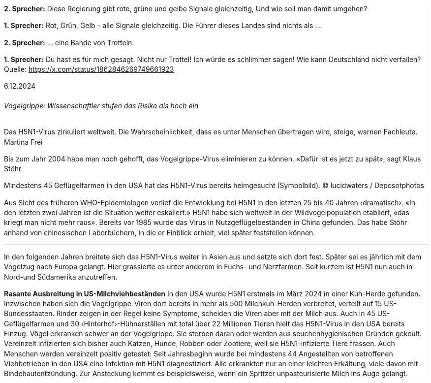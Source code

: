 **2. Sprecher:**
Diese Regierung gibt rote, grüne und gelbe Signale gleichzeitig, Und wie soll man damit umgehen?

**1. Sprecher:**
Rot, Grün, Gelb – alle Signale gleichzeitig. Die Führer dieses Landes sind nichts als …

**2. Sprecher:**
… eine Bande von Trotteln.

**1. Sprecher:**
Du hast es für mich gesagt. Nicht nur Trottel! Ich würde es schlimmer sagen!
Wie kann Deutschland nicht verfallen?
Quelle: https://x.com/status/1862846269749661923

6.12.2024

###### Vogelgrippe: Wissenschaftler stufen das Risiko als hoch ein
 Das H5N1-Virus zirkuliert weltweit. Die Wahrscheinlichkeit, dass es unter Menschen übertragen wird, steige, warnen Fachleute.
Martina Frei

Bis zum Jahr 2004 habe man noch gehofft, das Vogelgrippe-Virus eliminieren zu können.
«Dafür ist es jetzt zu spät», sagt Klaus Stöhr.

Mindestens 45 Geflügelfarmen in den USA hat das H5N1-Virus bereits heimgesucht (Symbolbild).
© lucidwaters / Deposotphotos

Aus Sicht des früheren WHO-Epidemiologen verlief die Entwicklung bei H5N1 in den letzten 25 bis 40
Jahren ‹dramatisch›. «In den letzten zwei Jahren ist die Situation weiter eskaliert.» H5N1 habe sich weltweit
in der Wildvogelpopulation etabliert, «das kriegt man nicht mehr raus».
Bereits vor 1985 wurde das Virus in Nutzgeflügelbeständen in China gefunden. Das habe Stöhr anhand
von chinesischen Laborbüchern, in die er Einblick erhielt, viel später feststellen können.


-----

In den folgenden Jahren breitete sich das H5N1-Virus weiter in Asien aus und setzte sich dort fest. Später
sei es jährlich mit dem Vogelzug nach Europa gelangt. Hier grassierte es unter anderem in Fuchs- und
Nerzfarmen. Seit kurzem ist H5N1 nun auch in Nord-und Südamerika anzutreffen.

**Rasante Ausbreitung in US-Milchviehbeständen**
In den USA wurde H5N1 erstmals im März 2024 in einer Kuh-Herde gefunden. Inzwischen haben sich die
Vogelgrippe-Viren dort bereits in mehr als 500 Milchkuh-Herden verbreitet, verteilt auf 15 US-Bundesstaaten. Rinder zeigen in der Regel keine Symptome, scheiden die Viren aber mit der Milch aus.
Auch in 45 US-Geflügelfarmen und 30 ‹Hinterhof›-Hühnerställen mit total über 22 Millionen Tieren hielt
das H5N1-Virus in den USA bereits Einzug. Vögel erkranken schwer an der Vogelgrippe. Sie sterben daran
oder werden aus seuchenhygienischen Gründen gekeult. Vereinzelt infizierten sich bisher auch Katzen,
Hunde, Robben oder Zootiere, weil sie H5N1-infizierte Tiere frassen.
Auch Menschen werden vereinzelt positiv getestet: Seit Jahresbeginn wurde bei mindestens 44 Angestellten
von betroffenen Viehbetrieben in den USA eine Infektion mit H5N1 diagnostiziert. Alle erkrankten nur an
einer leichten Erkältung, viele davon mit Bindehautentzündung. Zur Ansteckung kommt es beispielsweise,
wenn ein Spritzer unpasteurisierte Milch ins Auge gelangt.
